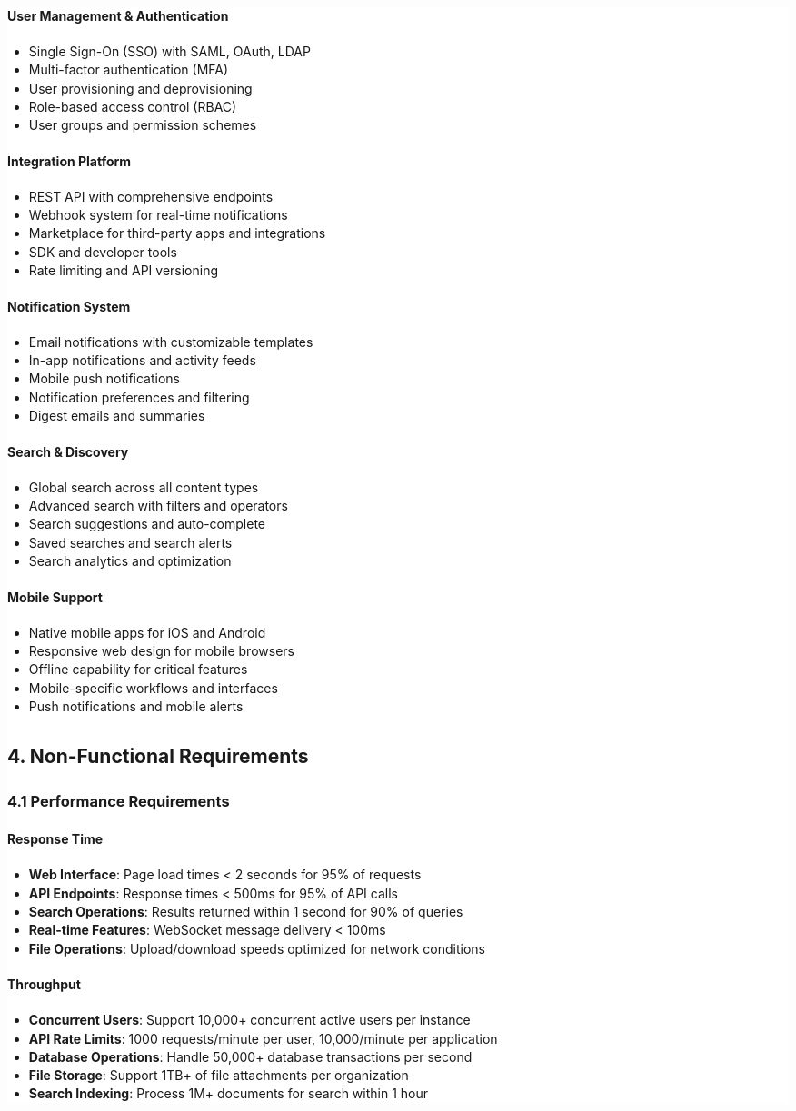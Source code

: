 #### User Management & Authentication
- Single Sign-On (SSO) with SAML, OAuth, LDAP
- Multi-factor authentication (MFA)
- User provisioning and deprovisioning
- Role-based access control (RBAC)
- User groups and permission schemes

#### Integration Platform
- REST API with comprehensive endpoints
- Webhook system for real-time notifications
- Marketplace for third-party apps and integrations
- SDK and developer tools
- Rate limiting and API versioning

#### Notification System
- Email notifications with customizable templates
- In-app notifications and activity feeds
- Mobile push notifications
- Notification preferences and filtering
- Digest emails and summaries

#### Search & Discovery
- Global search across all content types
- Advanced search with filters and operators
- Search suggestions and auto-complete
- Saved searches and search alerts
- Search analytics and optimization

#### Mobile Support
- Native mobile apps for iOS and Android
- Responsive web design for mobile browsers
- Offline capability for critical features
- Mobile-specific workflows and interfaces
- Push notifications and mobile alerts
## 4. Non-Functional Requirements

### 4.1 Performance Requirements

#### Response Time
- **Web Interface**: Page load times < 2 seconds for 95% of requests
- **API Endpoints**: Response times < 500ms for 95% of API calls
- **Search Operations**: Results returned within 1 second for 90% of queries
- **Real-time Features**: WebSocket message delivery < 100ms
- **File Operations**: Upload/download speeds optimized for network conditions

#### Throughput
- **Concurrent Users**: Support 10,000+ concurrent active users per instance
- **API Rate Limits**: 1000 requests/minute per user, 10,000/minute per application
- **Database Operations**: Handle 50,000+ database transactions per second
- **File Storage**: Support 1TB+ of file attachments per organization
- **Search Indexing**: Process 1M+ documents for search within 1 hour
